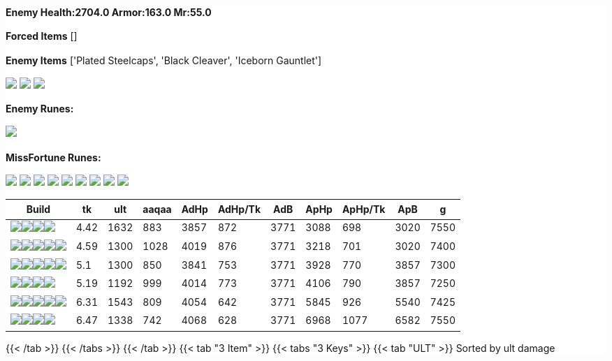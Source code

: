 **Enemy Health:2704.0 Armor:163.0 Mr:55.0**


**Forced Items** []








**Enemy Items** ['Plated Steelcaps', 'Black Cleaver', 'Iceborn Gauntlet']





![](/item/3047.png)
![](/item/3071.png)
![](/item/6662.png)



**Enemy Runes:**





![](/StatMods/StatModsArmorIcon.png)



**MissFortune Runes:**


![](/Styles/Precision/PressTheAttack/PressTheAttack.png)
![](/Styles/Precision/Overheal.png)
![](/Styles/Precision/LegendBloodline/LegendBloodline.png)
![](/Styles/Precision/CutDown/CutDown.png)
![](/Styles/Sorcery/AbsoluteFocus/AbsoluteFocus.png)
![](/Styles/Sorcery/GatheringStorm/GatheringStorm.png)
![](/StatMods/StatModsAdaptiveForceIcon.png)
![](/StatMods/StatModsAdaptiveForceIcon.png)
![](/StatMods/StatModsArmorIcon.png)





 Build |tk|ult|aaqaa|AdHp|AdHp/Tk|AdB|ApHp|ApHp/Tk|ApB|g
-|-|-|-|-|-|-|-|-|-|-
![](/item/6672.png)![](/item/3036.png)![](/item/1055.png)![](/item/3006.png)|4.42|1632|883|3857|872|3771|3088|698|3020|7550
![](/item/6672.png)![](/item/3153.png)![](/item/1001.png)![](/item/1055.png)![](/item/1036.png)|4.59|1300|1028|4019|876|3771|3218|701|3020|7400
![](/item/6672.png)![](/item/3091.png)![](/item/1001.png)![](/item/1055.png)![](/item/1036.png)|5.1|1300|850|3841|753|3771|3928|770|3857|7300
![](/item/3091.png)![](/item/3153.png)![](/item/1001.png)![](/item/1055.png)|5.19|1192|999|4014|773|3771|4106|790|3857|7250
![](/item/6672.png)![](/item/3156.png)![](/item/1001.png)![](/item/1055.png)![](/item/1037.png)|6.31|1543|809|4054|642|3771|5845|926|5540|7425
![](/item/3156.png)![](/item/3091.png)![](/item/1055.png)![](/item/3006.png)|6.47|1338|742|4068|628|3771|6968|1077|6582|7550
{{< /tab >}}
{{< /tabs >}}
{{< /tab >}}
{{< tab "3 Item" >}}
{{< tabs "3 Keys" >}}
{{< tab "ULT" >}}
Sorted by ult damage